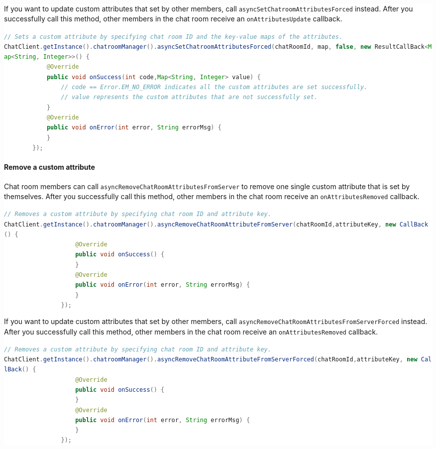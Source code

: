 If you want to update custom attributes that set by other members, call `asyncSetChatroomAttributesForced` instead. After you successfully call this method, other members in the chat room receive an `onAttributesUpdate` callback.

```java
// Sets a custom attribute by specifying chat room ID and the key-value maps of the attributes. 
ChatClient.getInstance().chatroomManager().asyncSetChatroomAttributesForced(chatRoomId, map, false, new ResultCallBack<Map<String, Integer>>() {
            @Override
            public void onSuccess(int code,Map<String, Integer> value) {
                // code == Error.EM_NO_ERROR indicates all the custom attributes are set successfully. 
                // value represents the custom attributes that are not successfully set.
            }
            @Override
            public void onError(int error, String errorMsg) {
            }
        });
```       


#### Remove a custom attribute
Chat room members can call `asyncRemoveChatRoomAttributesFromServer` to remove one single custom attribute that is set by themselves. After you successfully call this method, other members in the chat room receive an `onAttributesRemoved` callback. 

```java
// Removes a custom attribute by specifying chat room ID and attribute key. 
ChatClient.getInstance().chatroomManager().asyncRemoveChatRoomAttributeFromServer(chatRoomId,attributeKey, new CallBack() {
                    @Override
                    public void onSuccess() {
                    }
                    @Override
                    public void onError(int error, String errorMsg) {
                    }
                });
```

If you want to update custom attributes that set by other members, call `asyncRemoveChatRoomAttributesFromServerForced` instead. After you successfully call this method, other members in the chat room receive an `onAttributesRemoved` callback.

```java
// Removes a custom attribute by specifying chat room ID and attribute key.  
ChatClient.getInstance().chatroomManager().asyncRemoveChatRoomAttributeFromServerForced(chatRoomId,attributeKey, new CallBack() {
                    @Override
                    public void onSuccess() {
                    }
                    @Override
                    public void onError(int error, String errorMsg) {
                    }
                });
```       

